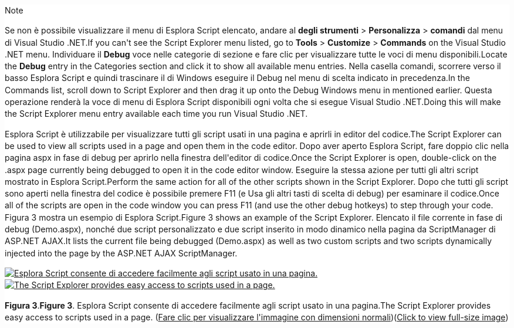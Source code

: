 > [!NOTE]
> <span data-ttu-id="86b3a-183">Se non è possibile visualizzare il menu di Esplora Script elencato, andare al **degli strumenti** > **Personalizza** > **comandi** dal menu di Visual Studio .NET.</span><span class="sxs-lookup"><span data-stu-id="86b3a-183">If you can't see the Script Explorer menu listed, go to **Tools** > **Customize** > **Commands** on the Visual Studio .NET menu.</span></span> <span data-ttu-id="86b3a-184">Individuare il **Debug** voce nelle categorie di sezione e fare clic per visualizzare tutte le voci di menu disponibili.</span><span class="sxs-lookup"><span data-stu-id="86b3a-184">Locate the **Debug** entry in the Categories section and click it to show all available menu entries.</span></span> <span data-ttu-id="86b3a-185">Nella casella comandi, scorrere verso il basso Esplora Script e quindi trascinare il di Windows eseguire il Debug nel menu di scelta indicato in precedenza.</span><span class="sxs-lookup"><span data-stu-id="86b3a-185">In the Commands list, scroll down to Script Explorer and then drag it up onto the Debug Windows menu in mentioned earlier.</span></span> <span data-ttu-id="86b3a-186">Questa operazione renderà la voce di menu di Esplora Script disponibili ogni volta che si esegue Visual Studio .NET.</span><span class="sxs-lookup"><span data-stu-id="86b3a-186">Doing this will make the Script Explorer menu entry available each time you run Visual Studio .NET.</span></span>

<span data-ttu-id="86b3a-187">Esplora Script è utilizzabile per visualizzare tutti gli script usati in una pagina e aprirli in editor del codice.</span><span class="sxs-lookup"><span data-stu-id="86b3a-187">The Script Explorer can be used to view all scripts used in a page and open them in the code editor.</span></span> <span data-ttu-id="86b3a-188">Dopo aver aperto Esplora Script, fare doppio clic nella pagina aspx in fase di debug per aprirlo nella finestra dell'editor di codice.</span><span class="sxs-lookup"><span data-stu-id="86b3a-188">Once the Script Explorer is open, double-click on the .aspx page currently being debugged to open it in the code editor window.</span></span> <span data-ttu-id="86b3a-189">Eseguire la stessa azione per tutti gli altri script mostrato in Esplora Script.</span><span class="sxs-lookup"><span data-stu-id="86b3a-189">Perform the same action for all of the other scripts shown in the Script Explorer.</span></span> <span data-ttu-id="86b3a-190">Dopo che tutti gli script sono aperti nella finestra del codice è possibile premere F11 (e Usa gli altri tasti di scelta di debug) per esaminare il codice.</span><span class="sxs-lookup"><span data-stu-id="86b3a-190">Once all of the scripts are open in the code window you can press F11 (and use the other debug hotkeys) to step through your code.</span></span> <span data-ttu-id="86b3a-191">Figura 3 mostra un esempio di Esplora Script.</span><span class="sxs-lookup"><span data-stu-id="86b3a-191">Figure 3 shows an example of the Script Explorer.</span></span> <span data-ttu-id="86b3a-192">Elencato il file corrente in fase di debug (Demo.aspx), nonché due script personalizzato e due script inserito in modo dinamico nella pagina da ScriptManager di ASP.NET AJAX.</span><span class="sxs-lookup"><span data-stu-id="86b3a-192">It lists the current file being debugged (Demo.aspx) as well as two custom scripts and two scripts dynamically injected into the page by the ASP.NET AJAX ScriptManager.</span></span>


<span data-ttu-id="86b3a-193">[![Esplora Script consente di accedere facilmente agli script usato in una pagina.](understanding-asp-net-ajax-debugging-capabilities/_static/image8.png)](understanding-asp-net-ajax-debugging-capabilities/_static/image7.png)</span><span class="sxs-lookup"><span data-stu-id="86b3a-193">[![The Script Explorer provides easy access to scripts used in a page.](understanding-asp-net-ajax-debugging-capabilities/_static/image8.png)](understanding-asp-net-ajax-debugging-capabilities/_static/image7.png)</span></span>

<span data-ttu-id="86b3a-194">**Figura 3**.</span><span class="sxs-lookup"><span data-stu-id="86b3a-194">**Figure 3**.</span></span> <span data-ttu-id="86b3a-195">Esplora Script consente di accedere facilmente agli script usato in una pagina.</span><span class="sxs-lookup"><span data-stu-id="86b3a-195">The Script Explorer provides easy access to scripts used in a page.</span></span>  <span data-ttu-id="86b3a-196">([Fare clic per visualizzare l'immagine con dimensioni normali](understanding-asp-net-ajax-debugging-capabilities/_static/image9.png))</span><span class="sxs-lookup"><span data-stu-id="86b3a-196">([Click to view full-size image](understanding-asp-net-ajax-debugging-capabilities/_static/image9.png))</span></span>
